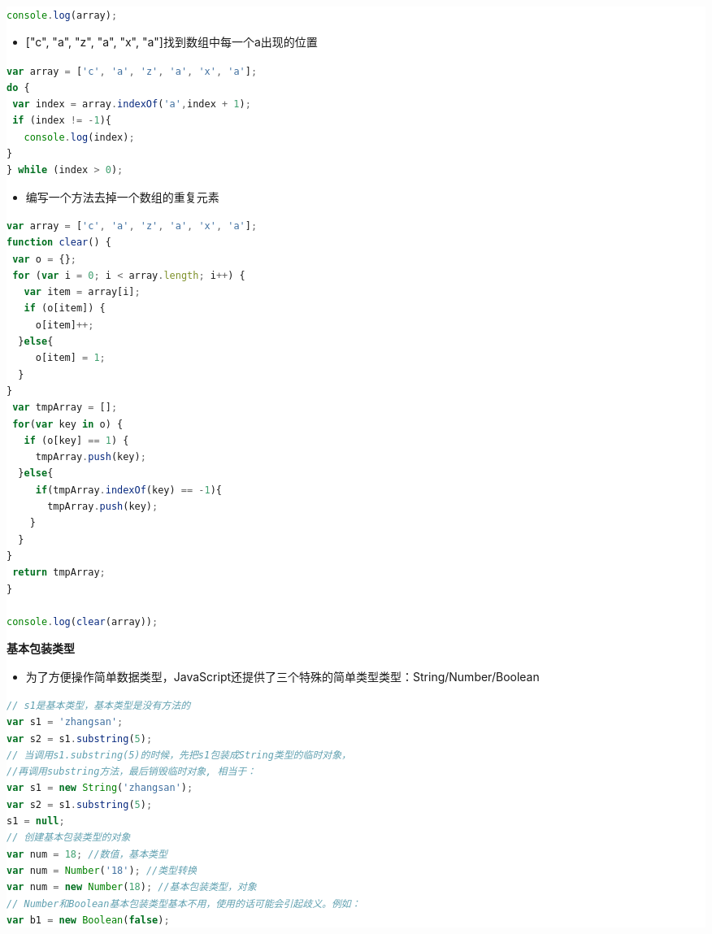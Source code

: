 ```js
console.log(array);
```



- [\"c\", \"a\", \"z\", \"a\", \"x\", \"a\"\]找到数组中每一个a出现的位置

```js
var array = ['c', 'a', 'z', 'a', 'x', 'a'];
do {
 var index = array.indexOf('a',index + 1);
 if (index != -1){
   console.log(index);
}
} while (index > 0);
```



- 编写一个方法去掉一个数组的重复元素

```js
var array = ['c', 'a', 'z', 'a', 'x', 'a'];
function clear() {
 var o = {};
 for (var i = 0; i < array.length; i++) {
   var item = array[i];
   if (o[item]) {
     o[item]++;
  }else{
     o[item] = 1;
  }
}
 var tmpArray = [];
 for(var key in o) {
   if (o[key] == 1) {
     tmpArray.push(key);
  }else{
     if(tmpArray.indexOf(key) == -1){
       tmpArray.push(key);
    }
  }
}
 return tmpArray;
}

console.log(clear(array));
```



**基本包装类型**

- 为了方便操作简单数据类型，JavaScript还提供了三个特殊的简单类型类型：String/Number/Boolean

```js
// s1是基本类型，基本类型是没有方法的
var s1 = 'zhangsan';
var s2 = s1.substring(5);
// 当调用s1.substring(5)的时候，先把s1包装成String类型的临时对象，
//再调用substring方法，最后销毁临时对象, 相当于：
var s1 = new String('zhangsan');
var s2 = s1.substring(5);
s1 = null;
// 创建基本包装类型的对象
var num = 18; //数值，基本类型
var num = Number('18'); //类型转换
var num = new Number(18); //基本包装类型，对象
// Number和Boolean基本包装类型基本不用，使用的话可能会引起歧义。例如：
var b1 = new Boolean(false);
```